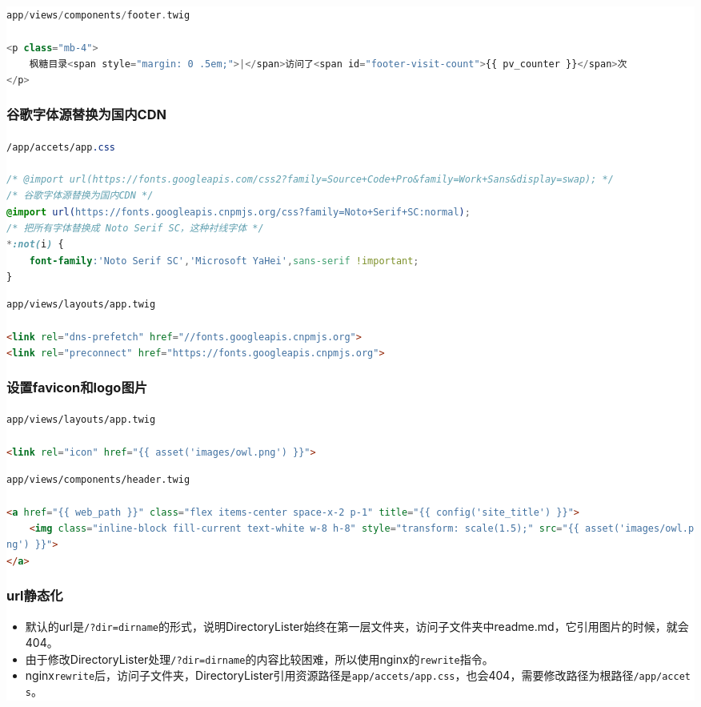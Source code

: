 
```php app/views/components/footer.twig
app/views/components/footer.twig

<p class="mb-4">
    枫糖目录<span style="margin: 0 .5em;">|</span>访问了<span id="footer-visit-count">{{ pv_counter }}</span>次
</p>
```

### 谷歌字体源替换为国内CDN
```css /app/accets/app.css
/app/accets/app.css

/* @import url(https://fonts.googleapis.com/css2?family=Source+Code+Pro&family=Work+Sans&display=swap); */
/* 谷歌字体源替换为国内CDN */
@import url(https://fonts.googleapis.cnpmjs.org/css?family=Noto+Serif+SC:normal);
/* 把所有字体替换成 Noto Serif SC，这种衬线字体 */
*:not(i) {
    font-family:'Noto Serif SC','Microsoft YaHei',sans-serif !important;
}
```

```html app/views/layouts/app.twig
app/views/layouts/app.twig

<link rel="dns-prefetch" href="//fonts.googleapis.cnpmjs.org">
<link rel="preconnect" href="https://fonts.googleapis.cnpmjs.org">
```
### 设置favicon和logo图片

```html app/views/layouts/app.twig
app/views/layouts/app.twig

<link rel="icon" href="{{ asset('images/owl.png') }}">
```

```html  app/views/components/header.twig
app/views/components/header.twig

<a href="{{ web_path }}" class="flex items-center space-x-2 p-1" title="{{ config('site_title') }}">
    <img class="inline-block fill-current text-white w-8 h-8" style="transform: scale(1.5);" src="{{ asset('images/owl.png') }}">
</a>
```

### url静态化

- 默认的url是`/?dir=dirname`的形式，说明DirectoryLister始终在第一层文件夹，访问子文件夹中readme.md，它引用图片的时候，就会404。
- 由于修改DirectoryLister处理`/?dir=dirname`的内容比较困难，所以使用nginx的`rewrite`指令。
- nginx`rewrite`后，访问子文件夹，DirectoryLister引用资源路径是`app/accets/app.css`，也会404，需要修改路径为根路径`/app/accets`。
